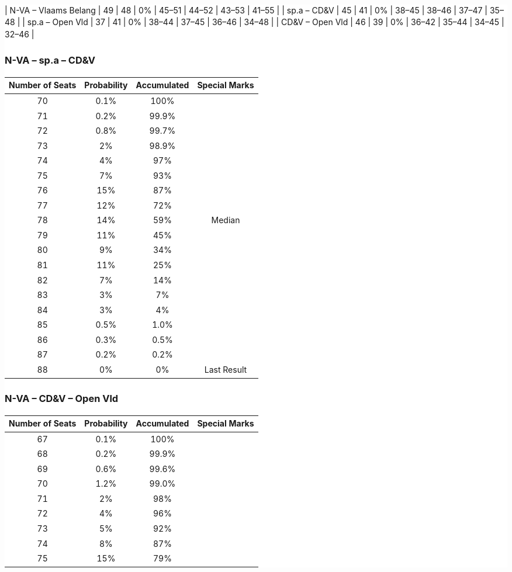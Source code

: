| N-VA – Vlaams Belang | 49 | 48 | 0% | 45–51 | 44–52 | 43–53 | 41–55 |
| sp.a – CD&V | 45 | 41 | 0% | 38–45 | 38–46 | 37–47 | 35–48 |
| sp.a – Open Vld | 37 | 41 | 0% | 38–44 | 37–45 | 36–46 | 34–48 |
| CD&V – Open Vld | 46 | 39 | 0% | 36–42 | 35–44 | 34–45 | 32–46 |

### N-VA – sp.a – CD&V

| Number of Seats | Probability | Accumulated | Special Marks |
|:---------------:|:-----------:|:-----------:|:-------------:|
| 70 | 0.1% | 100% |  |
| 71 | 0.2% | 99.9% |  |
| 72 | 0.8% | 99.7% |  |
| 73 | 2% | 98.9% |  |
| 74 | 4% | 97% |  |
| 75 | 7% | 93% |  |
| 76 | 15% | 87% |  |
| 77 | 12% | 72% |  |
| 78 | 14% | 59% | Median |
| 79 | 11% | 45% |  |
| 80 | 9% | 34% |  |
| 81 | 11% | 25% |  |
| 82 | 7% | 14% |  |
| 83 | 3% | 7% |  |
| 84 | 3% | 4% |  |
| 85 | 0.5% | 1.0% |  |
| 86 | 0.3% | 0.5% |  |
| 87 | 0.2% | 0.2% |  |
| 88 | 0% | 0% | Last Result |

### N-VA – CD&V – Open Vld

| Number of Seats | Probability | Accumulated | Special Marks |
|:---------------:|:-----------:|:-----------:|:-------------:|
| 67 | 0.1% | 100% |  |
| 68 | 0.2% | 99.9% |  |
| 69 | 0.6% | 99.6% |  |
| 70 | 1.2% | 99.0% |  |
| 71 | 2% | 98% |  |
| 72 | 4% | 96% |  |
| 73 | 5% | 92% |  |
| 74 | 8% | 87% |  |
| 75 | 15% | 79% |  |